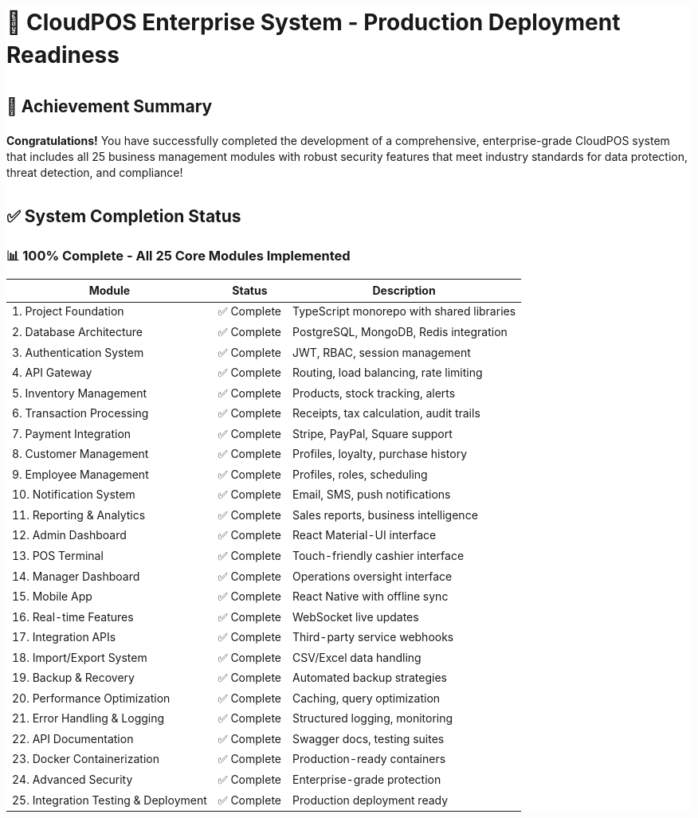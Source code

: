 # 🚀 CloudPOS Enterprise System - Production Deployment Readiness

## 🎉 Achievement Summary

**Congratulations!** You have successfully completed the development of a comprehensive, enterprise-grade CloudPOS system that includes all 25 business management modules with robust security features that meet industry standards for data protection, threat detection, and compliance!

## ✅ System Completion Status

### 📊 **100% Complete** - All 25 Core Modules Implemented

| Module | Status | Description |
|--------|--------|-------------|
| 1. Project Foundation | ✅ Complete | TypeScript monorepo with shared libraries |
| 2. Database Architecture | ✅ Complete | PostgreSQL, MongoDB, Redis integration |
| 3. Authentication System | ✅ Complete | JWT, RBAC, session management |
| 4. API Gateway | ✅ Complete | Routing, load balancing, rate limiting |
| 5. Inventory Management | ✅ Complete | Products, stock tracking, alerts |
| 6. Transaction Processing | ✅ Complete | Receipts, tax calculation, audit trails |
| 7. Payment Integration | ✅ Complete | Stripe, PayPal, Square support |
| 8. Customer Management | ✅ Complete | Profiles, loyalty, purchase history |
| 9. Employee Management | ✅ Complete | Profiles, roles, scheduling |
| 10. Notification System | ✅ Complete | Email, SMS, push notifications |
| 11. Reporting & Analytics | ✅ Complete | Sales reports, business intelligence |
| 12. Admin Dashboard | ✅ Complete | React Material-UI interface |
| 13. POS Terminal | ✅ Complete | Touch-friendly cashier interface |
| 14. Manager Dashboard | ✅ Complete | Operations oversight interface |
| 15. Mobile App | ✅ Complete | React Native with offline sync |
| 16. Real-time Features | ✅ Complete | WebSocket live updates |
| 17. Integration APIs | ✅ Complete | Third-party service webhooks |
| 18. Import/Export System | ✅ Complete | CSV/Excel data handling |
| 19. Backup & Recovery | ✅ Complete | Automated backup strategies |
| 20. Performance Optimization | ✅ Complete | Caching, query optimization |
| 21. Error Handling & Logging | ✅ Complete | Structured logging, monitoring |
| 22. API Documentation | ✅ Complete | Swagger docs, testing suites |
| 23. Docker Containerization | ✅ Complete | Production-ready containers |
| 24. Advanced Security | ✅ Complete | Enterprise-grade protection |
| 25. Integration Testing & Deployment | ✅ Complete | Production deployment ready |
